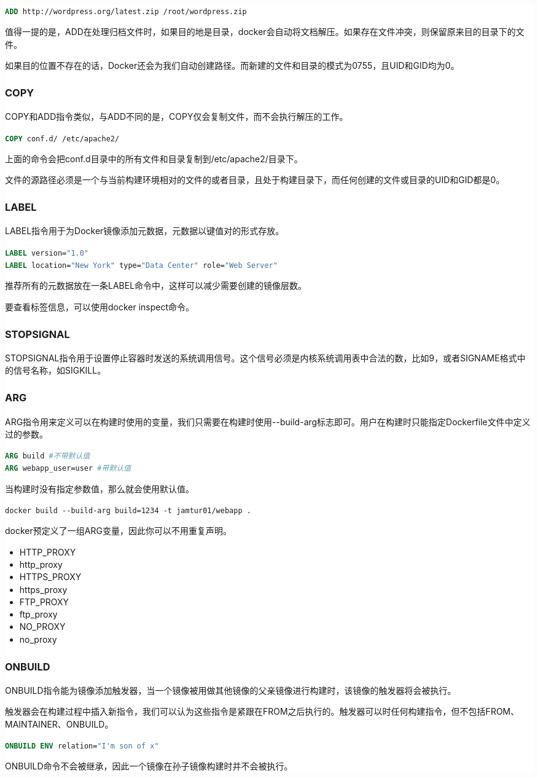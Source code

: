 ```dockerfile
ADD http://wordpress.org/latest.zip /root/wordpress.zip
```

值得一提的是，ADD在处理归档文件时，如果目的地是目录，docker会自动将文档解压。如果存在文件冲突，则保留原来目的目录下的文件。

如果目的位置不存在的话，Docker还会为我们自动创建路径。而新建的文件和目录的模式为0755，且UID和GID均为0。

### COPY

COPY和ADD指令类似，与ADD不同的是，COPY仅会复制文件，而不会执行解压的工作。

```dockerfile
COPY conf.d/ /etc/apache2/
```

上面的命令会把conf.d目录中的所有文件和目录复制到/etc/apache2/目录下。

文件的源路径必须是一个与当前构建环境相对的文件的或者目录，且处于构建目录下，而任何创建的文件或目录的UID和GID都是0。

### LABEL

LABEL指令用于为Docker镜像添加元数据，元数据以键值对的形式存放。

```dockerfile
LABEL version="1.0"
LABEL location="New York" type="Data Center" role="Web Server"
```

推荐所有的元数据放在一条LABEL命令中，这样可以减少需要创建的镜像层数。

要查看标签信息，可以使用docker inspect命令。

### STOPSIGNAL

STOPSIGNAL指令用于设置停止容器时发送的系统调用信号。这个信号必须是内核系统调用表中合法的数，比如9，或者SIGNAME格式中的信号名称，如SIGKILL。

### ARG

ARG指令用来定义可以在构建时使用的变量，我们只需要在构建时使用--build-arg标志即可。用户在构建时只能指定Dockerfile文件中定义过的参数。

```dockerfile
ARG build #不带默认值
ARG webapp_user=user #带默认值
```

当构建时没有指定参数值，那么就会使用默认值。

```dockerfile
docker build --build-arg build=1234 -t jamtur01/webapp .
```

docker预定义了一组ARG变量，因此你可以不用重复声明。

- HTTP_PROXY
- http_proxy
- HTTPS_PROXY
- https_proxy
- FTP_PROXY
- ftp_proxy
- NO_PROXY
- no_proxy

### ONBUILD

ONBUILD指令能为镜像添加触发器，当一个镜像被用做其他镜像的父亲镜像进行构建时，该镜像的触发器将会被执行。

触发器会在构建过程中插入新指令，我们可以认为这些指令是紧跟在FROM之后执行的。触发器可以时任何构建指令，但不包括FROM、MAINTAINER、ONBUILD。

```dockerfile
ONBUILD ENV relation="I'm son of x"
```

ONBUILD命令不会被继承，因此一个镜像在孙子镜像构建时并不会被执行。

